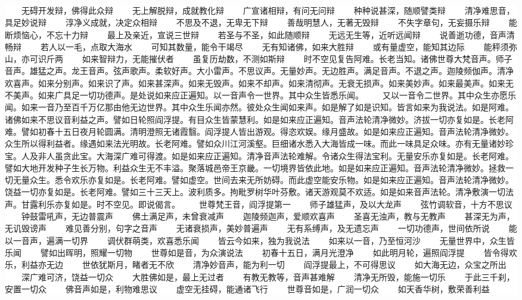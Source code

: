 　　无碍开发辩，佛得此众辩
　　无上解脱辩，成就教化辩
　　广宣诸相辩，有问无问辩
　　种种说甚深，随顺譬类辩
　　清净难思音，具足妙说辩
　　淳净义成就，决定众相辩
　　不思及不退，无卑无下辩
　　善哉明慧人，无著无毁辩
　　不失字章句，无妄摄乐辩
　　能断烦恼心，不忘十力辩
　　最上及亲近，宣说三世辩
　　若圣与不圣，如此随顺辩
　　无远无生等，近听远闻辩
　　说善逝功德，音声清畅辩
　　若人以一毛，点取大海水
　　可知其数量，能令干竭尽
　　无有知诸佛，如来大胜辩
　　或有量虚空，能知其边际
　　能秤须弥山，亦可识斤两
　　如来智辩力，无能摧伏者
　　虽复历劫数，不测如斯辩
　　时不空见复告阿难。长老当知。诸佛世尊大梵音声。师子音声。雄猛之声。龙王音声。弦声歌声。柔软好声。大小雷声。不思议声。无量妙声。无边胜声。满足音声。不退之声。迦陵频伽声。清净欢喜声。如来分别声。如来识了声。如来甚深声。如来无毁声。如来不却声。如来清彻声。无衰无损声。如来美妙声。如来最美声。如来无不美声。如来广具足一切功德声。是处说如来应正遍知。以一音声令一世界。其中众生皆悉乐闻。
　　又以一音令二世界。其中众生亦愿乐闻。如来一音乃至百千万亿那由他无边世界。其中众生乐闻亦然。彼处众生闻如来声。如是解了如是识知。皆言如来为我说法。如是阿难。诸佛如来不思议音利益之声。譬如日轮照阎浮提。有目众生皆蒙慧利。如是如来应正遍知。音声法轮清净微妙。济拔一切亦复如是。长老阿难。譬如初春十五日夜月轮圆满。清明澄照无诸霞翳。阎浮提人皆出游观。得恣欢娱。缘月盛故。如是如来应正遍知。音声法轮清净微妙。众生所以得利益者。缘遇如来法光明故。长老阿难。譬如众川江河溪壑。巨细诸水悉入大海皆成一味。而此一味具足众味。亦有无量诸妙珍宝。人及非人虽贪此宝。大海深广难可得渡。如是如来应正遍知。清净音声法轮难解。令诸众生得法宝利。无量安乐亦复如是。长老阿难。譬如大地开发种子生长万物。利益众生无不丰溢。聚落城邑帝王京畿。一切境界皆依此地。如是如来应正遍知。音声法轮清净微妙。拯救一切无量众生。悉令欢乐亦复如是。长老阿难。譬如虚空。世间去来无所妨碍。而此虚空能安乐物。如是如来应正遍知。音声法轮清净微妙。饶益一切亦复如是。长老阿难。譬如三十三天上。波利质多。拘毗罗树华叶芬敷。诸天游观莫不欢适。如是如来音声法轮。清净敷演一切法声。甘露利乐亦复如是。时不空见。即说偈言。
　　世尊梵王音，阎浮提第一
　　师子雄猛声，及以大龙声
　　弦竹调软音，十方不思议
　　钟鼓雷吼声，无边普震声
　　佛土满足声，未曾衰减声
　　迦陵频迦声，爱顺欢喜声
　　圣喜无浊声，教与无教声
　　甚深无为声，无讥毁谤声
　　难见善分别，句字之音声
　　无诸衰损声，美妙普遍声
　　无有系缚声，及无遗忘声
　　一切功德声，世间依所说
　　能以一音声，遍满一切界
　　调伏群萌类，欢喜悉乐闻
　　皆云今如来，独为我说法
　　如来以一音，乃至恒河沙
　　无量世界中，众生皆乐闻
　　譬如出晖明，照耀一切物
　　世尊如是音，为众演说法
　　初春十五日，满月光澄净
　　如此明月轮，遍照阎浮提
　　皆令得欢乐，利益亦无边
　　世依犹斯月，睹者无不欣
　　清净妙音声，能为利一切
　　阎浮提最上，不可得思议
　　如大海无边，众宝之所出
　　深广难可济，饶益一切众
　　大胜佛如是，最上无过者
　　有教无教等，音声甚难解
　　清净无所毁，能施一切乐
　　于此三千刹，安置一切众
　　佛音声如是，利物难思议
　　虚空无挂碍，能通诸飞行
　　世尊音如是，广润一切众
　　如天香华树，敷荣善利益